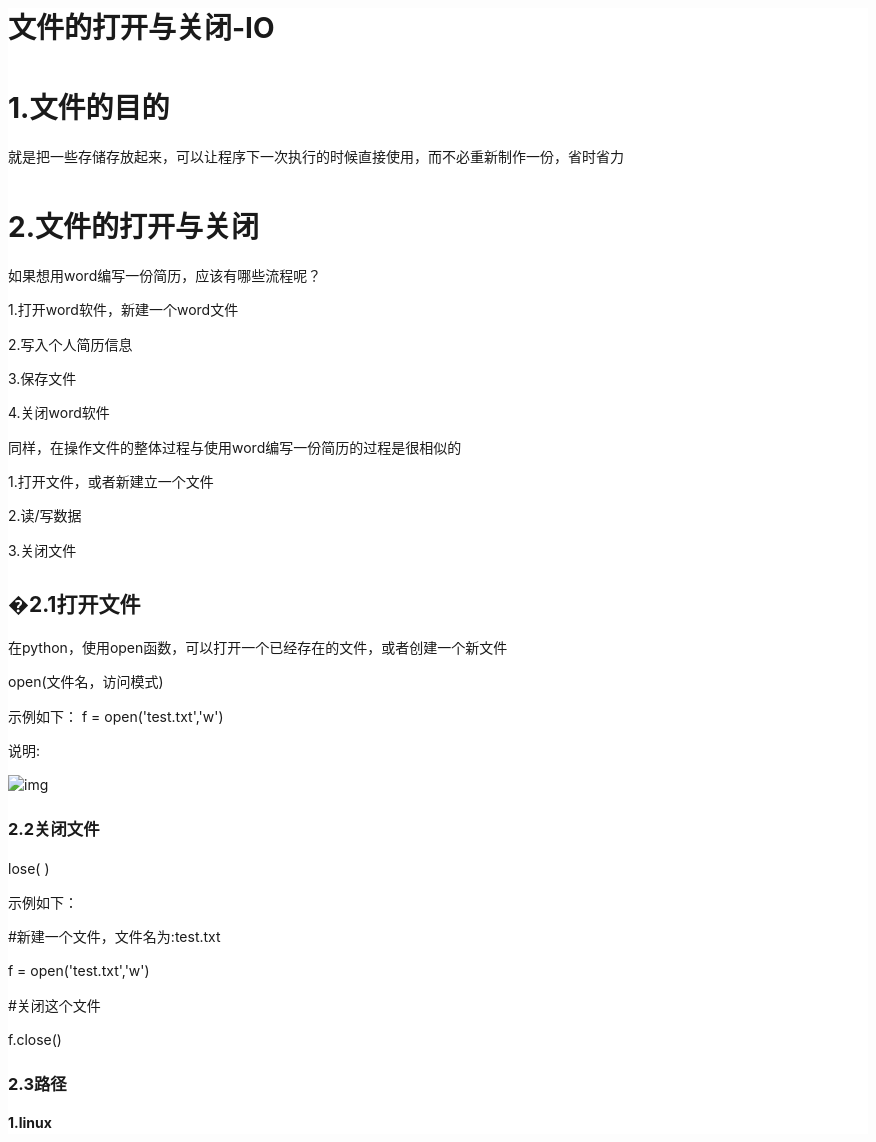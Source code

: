 # 文件的打开与关闭-IO

# 1.文件的目的

就是把一些存储存放起来，可以让程序下一次执行的时候直接使用，而不必重新制作一份，省时省力

# 2.**文件的打开与关闭**

如果想用word编写一份简历，应该有哪些流程呢？

1.打开word软件，新建一个word文件

2.写入个人简历信息

3.保存文件

4.关闭word软件

同样，在操作文件的整体过程与使用word编写一份简历的过程是很相似的

1.打开文件，或者新建立一个文件

2.读/写数据

3.关闭文件

## �2.1**打开文件**

在python，使用open函数，可以打开一个已经存在的文件，或者创建一个新文件

open(文件名，访问模式)

示例如下： f = open('test.txt','w')

说明:

![img](https://upload-images.jianshu.io/upload_images/6078268-d8ad701be13333c9.png?imageMogr2/auto-orient/strip%7CimageView2/2/w/554/format/webp)

### 2.2关闭文件

lose( )

示例如下：

\#新建一个文件，文件名为:test.txt

f = open('test.txt','w')

\#关闭这个文件

f.close()

### 2.3**路径**

**1.linux**
